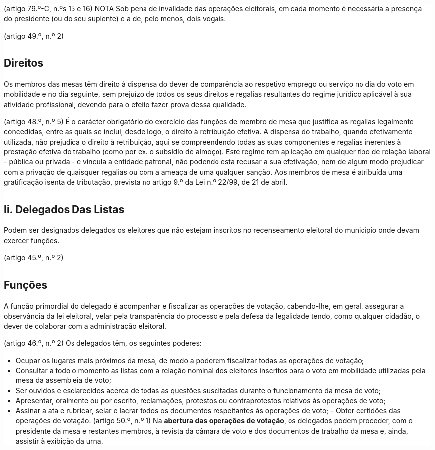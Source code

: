(artigo 79.º-C, n.ºs 15 e 16) NOTA
Sob pena de invalidade das operações eleitorais, em cada momento é necessária a presença do presidente (ou do seu suplente) e a de, pelo menos, dois vogais.

(artigo 49.º, n.º 2)

## Direitos

Os membros das mesas têm direito à dispensa do dever de comparência ao respetivo emprego ou serviço no dia do voto em mobilidade e no dia seguinte, sem prejuízo de todos os seus direitos e regalias resultantes do regime jurídico aplicável à sua atividade profissional, devendo para o efeito fazer prova dessa qualidade. 

(artigo 48.º, n.º 5)
É o carácter obrigatório do exercício das funções de membro de mesa que justifica as regalias legalmente concedidas, entre as quais se inclui, desde logo, o direito à retribuição efetiva. A dispensa do trabalho, quando efetivamente utilizada, não prejudica o direito à retribuição, aqui se compreendendo todas as suas componentes e regalias inerentes à prestação efetiva do trabalho (como por ex. o subsídio de almoço). Este regime tem aplicação em qualquer tipo de relação laboral - pública ou privada - e vincula a entidade patronal, não podendo esta recusar a sua efetivação, nem de algum modo prejudicar com a privação de quaisquer regalias ou com a ameaça de uma qualquer sanção. Aos membros de mesa é atribuída uma gratificação isenta de tributação, prevista no artigo 9.º da Lei n.º 22/99, de 21 de abril.

## Ii. Delegados Das Listas

Podem ser designados delegados os eleitores que não estejam inscritos no recenseamento eleitoral do município onde devam exercer funções. 

(artigo 45.º, n.º 2)

## Funções

A função primordial do delegado é acompanhar e fiscalizar as operações de votação, cabendo-lhe, em geral, assegurar a observância da lei eleitoral, velar pela transparência do processo e pela defesa da legalidade tendo, como qualquer cidadão, o dever de colaborar com a administração eleitoral.

(artigo 46.º, n.º 2) Os delegados têm, os seguintes poderes:

- Ocupar os lugares mais próximos da mesa, de modo a poderem fiscalizar todas as operações 
de votação;
- Consultar a todo o momento as listas com a relação nominal dos eleitores inscritos para o voto 
em mobilidade utilizadas pela mesa da assembleia de voto;
- Ser ouvidos e esclarecidos acerca de todas as questões suscitadas durante o funcionamento da 
mesa de voto;
- Apresentar, oralmente ou por escrito, reclamações, protestos ou contraprotestos relativos às 
operações de voto;
- Assinar a ata e rubricar, selar e lacrar todos os documentos respeitantes às operações de voto; - Obter certidões das operações de votação.
(artigo 50.º, n.º 1)
Na **abertura das operações de votação**, os delegados podem proceder, com o presidente da mesa e restantes membros, à revista da câmara de voto e dos documentos de trabalho da mesa e, ainda, assistir à exibição da urna. 
